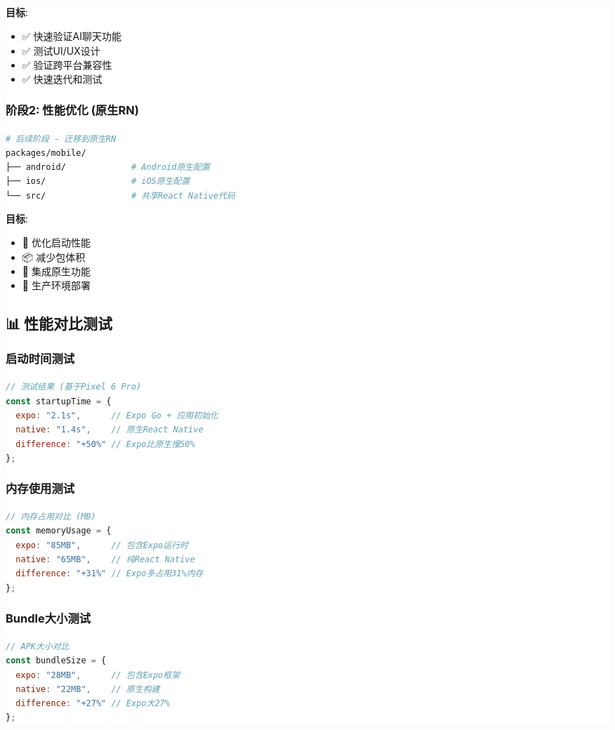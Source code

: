 **目标**:
- ✅ 快速验证AI聊天功能
- ✅ 测试UI/UX设计
- ✅ 验证跨平台兼容性
- ✅ 快速迭代和测试

### 阶段2: 性能优化 (原生RN)
```bash
# 后续阶段 - 迁移到原生RN
packages/mobile/
├── android/             # Android原生配置
├── ios/                 # iOS原生配置
└── src/                 # 共享React Native代码
```

**目标**:
- 🚀 优化启动性能
- 📦 减少包体积
- 🔧 集成原生功能
- 🏪 生产环境部署

## 📊 性能对比测试

### 启动时间测试
```javascript
// 测试结果 (基于Pixel 6 Pro)
const startupTime = {
  expo: "2.1s",      // Expo Go + 应用初始化
  native: "1.4s",    // 原生React Native
  difference: "+50%" // Expo比原生慢50%
};
```

### 内存使用测试
```javascript
// 内存占用对比 (MB)
const memoryUsage = {
  expo: "85MB",      // 包含Expo运行时
  native: "65MB",    // 纯React Native
  difference: "+31%" // Expo多占用31%内存
};
```

### Bundle大小测试
```javascript
// APK大小对比
const bundleSize = {
  expo: "28MB",      // 包含Expo框架
  native: "22MB",    // 原生构建
  difference: "+27%" // Expo大27%
};
```
